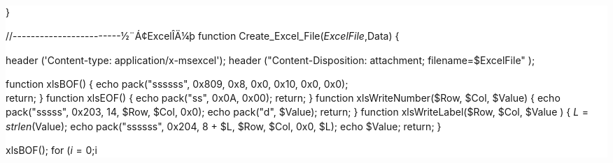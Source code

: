 }

//------------------------½¨Á¢ExcelÎÄ¼þ
function Create_Excel_File($ExcelFile,$Data) {

header ('Content-type: application/x-msexcel'); 
header ("Content-Disposition: attachment; filename=$ExcelFile" );  

function xlsBOF() { 
    echo pack("ssssss", 0x809, 0x8, 0x0, 0x10, 0x0, 0x0);  
    return; 
}
function xlsEOF() { 
    echo pack("ss", 0x0A, 0x00); 
    return; 
} 
function xlsWriteNumber($Row, $Col, $Value) { 
    echo pack("sssss", 0x203, 14, $Row, $Col, 0x0); 
    echo pack("d", $Value); 
    return; 
} 
function xlsWriteLabel($Row, $Col, $Value ) { 
    $L = strlen($Value); 
    echo pack("ssssss", 0x204, 8 + $L, $Row, $Col, 0x0, $L); 
    echo $Value; 
return; 
} 

xlsBOF();
for ($i=0;$i</pre>